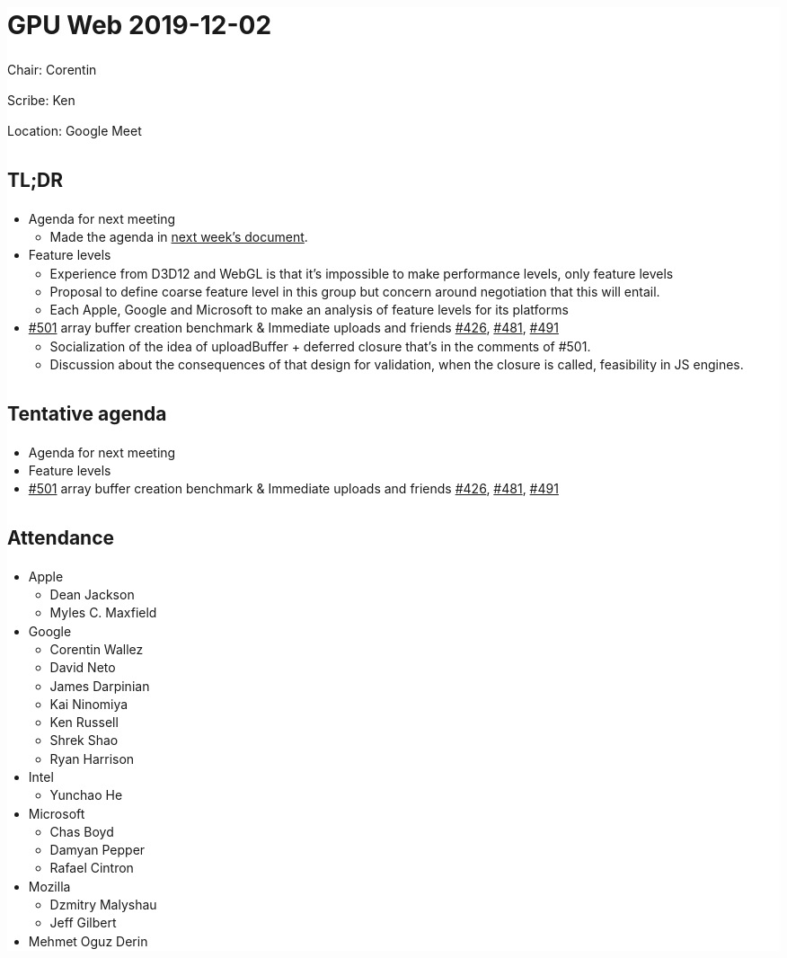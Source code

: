 

# GPU Web 2019-12-02

Chair: Corentin

Scribe: Ken

Location: Google Meet


## TL;DR



* Agenda for next meeting
    * Made the agenda in [next week’s document](https://docs.google.com/document/d/1F6ns6I3zs-2JL_dT9hOkX_253vEtKxuUkTGvxpuv8Ac/).
* Feature levels
    * Experience from D3D12 and WebGL is that it’s impossible to make performance levels, only feature levels
    * Proposal to define coarse feature level in this group but concern around negotiation that this will entail.
    * Each Apple, Google and Microsoft to make an analysis of feature levels for its platforms
* [#501](https://github.com/gpuweb/gpuweb/issues/501) array buffer creation benchmark & Immediate uploads and friends [#426](https://github.com/gpuweb/gpuweb/issues/426), [#481](https://github.com/gpuweb/gpuweb/issues/481), [#491](https://github.com/gpuweb/gpuweb/issues/491)
    * Socialization of the idea of uploadBuffer + deferred closure that’s in the comments of #501.
    * Discussion about the consequences of that design for validation, when the closure is called, feasibility in JS engines.


## Tentative agenda



* Agenda for next meeting
* Feature levels
* [#501](https://github.com/gpuweb/gpuweb/issues/501) array buffer creation benchmark & Immediate uploads and friends [#426](https://github.com/gpuweb/gpuweb/issues/426), [#481](https://github.com/gpuweb/gpuweb/issues/481), [#491](https://github.com/gpuweb/gpuweb/issues/491)


## Attendance



* Apple
    * Dean Jackson
    * Myles C. Maxfield
* Google
    * Corentin Wallez
    * David Neto
    * James Darpinian
    * Kai Ninomiya
    * Ken Russell
    * Shrek Shao
    * Ryan Harrison
* Intel
    * Yunchao He
* Microsoft
    * Chas Boyd
    * Damyan Pepper
    * Rafael Cintron
* Mozilla
    * Dzmitry Malyshau
    * Jeff Gilbert
* Mehmet Oguz Derin